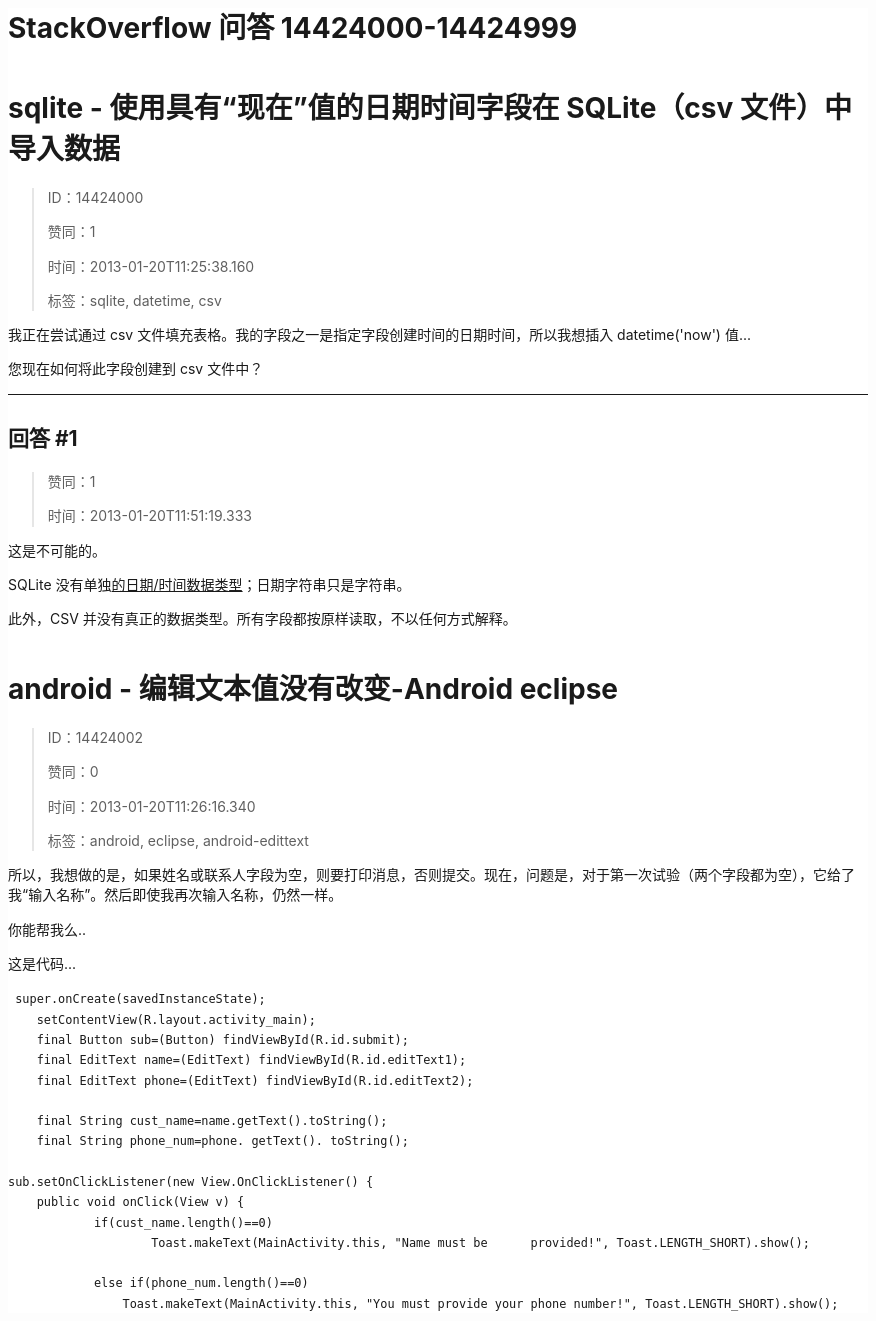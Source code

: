 # StackOverflow 问答 14424000-14424999

# sqlite - 使用具有“现在”值的日期时间字段在 SQLite（csv 文件）中导入数据

> ID：14424000
> 
> 赞同：1
> 
> 时间：2013-01-20T11:25:38.160
> 
> 标签：sqlite, datetime, csv

我正在尝试通过 csv 文件填充表格。我的字段之一是指定字段创建时间的日期时间，所以我想插入 datetime('now') 值...

您现在如何将此字段创建到 csv 文件中？

* * *

## 回答 #1

> 赞同：1
> 
> 时间：2013-01-20T11:51:19.333

这是不可能的。

SQLite 没有单独[的日期/时间数据类型](http://www.sqlite.org/datatype3.html#datetime)；日期字符串只是字符串。

此外，CSV 并没有真正的数据类型。所有字段都按原样读取，不以任何方式解释。

# android - 编辑文本值没有改变-Android eclipse

> ID：14424002
> 
> 赞同：0
> 
> 时间：2013-01-20T11:26:16.340
> 
> 标签：android, eclipse, android-edittext

所以，我想做的是，如果姓名或联系人字段为空，则要打印消息，否则提交。现在，问题是，对于第一次试验（两个字段都为空），它给了我“输入名称”。然后即使我再次输入名称，仍然一样。

你能帮我么..

这是代码...

```
 super.onCreate(savedInstanceState);
    setContentView(R.layout.activity_main);
    final Button sub=(Button) findViewById(R.id.submit);
    final EditText name=(EditText) findViewById(R.id.editText1);
    final EditText phone=(EditText) findViewById(R.id.editText2);

    final String cust_name=name.getText().toString();
    final String phone_num=phone. getText(). toString();

sub.setOnClickListener(new View.OnClickListener() {  
    public void onClick(View v) {  
            if(cust_name.length()==0)
                    Toast.makeText(MainActivity.this, "Name must be      provided!", Toast.LENGTH_SHORT).show();

            else if(phone_num.length()==0)
                Toast.makeText(MainActivity.this, "You must provide your phone number!", Toast.LENGTH_SHORT).show();
```